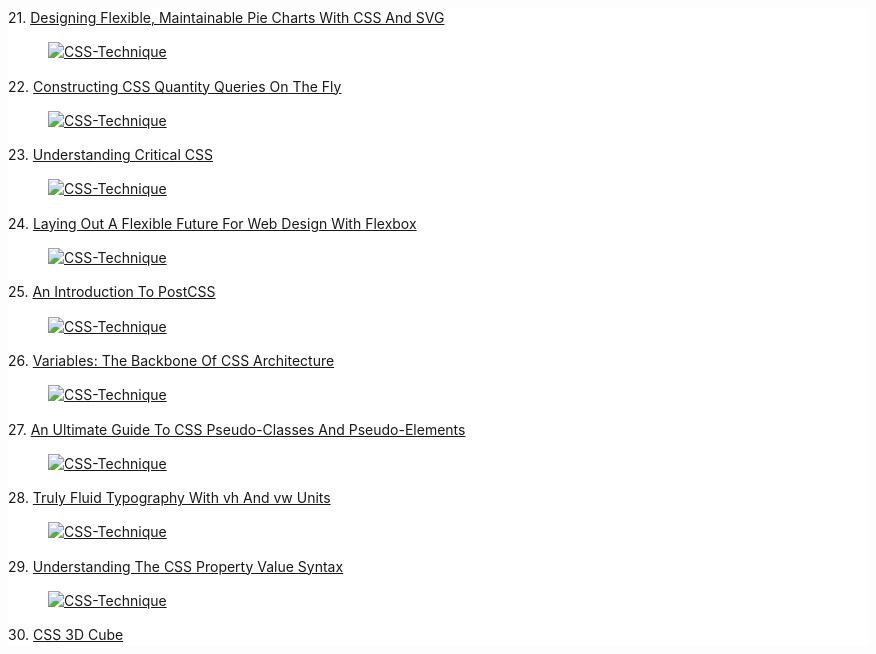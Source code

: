 <p>21. <a title="Read 'Designing Flexible, Maintainable Pie Charts With CSS And SVG'" href="https://www.smashingmagazine.com/2015/07/designing-simple-pie-charts-with-css/" rel="bookmark">Designing Flexible, Maintainable Pie Charts With CSS And SVG</a></p>

<figure><a href="https://www.smashingmagazine.com/2015/07/designing-simple-pie-charts-with-css/"><img loading="lazy" decoding="async" src="https://archive.smashing.media/assets/344dbf88-fdf9-42bb-adb4-46f01eedd629/550931a3-57b7-4a7d-a9a1-af472ba2a0f0/pie-charts.png" alt="CSS-Technique" width="485" height="170" /></a></figure>

<p>22. <a title="Read 'Constructing CSS Quantity Queries On The Fly'" href="https://www.smashingmagazine.com/2015/07/constructing-css-quantity-queries-on-the-fly/" rel="bookmark">Constructing CSS Quantity Queries On The Fly</a></p>

<figure><a href="https://www.smashingmagazine.com/2015/07/constructing-css-quantity-queries-on-the-fly/"><img loading="lazy" decoding="async" src="https://archive.smashing.media/assets/344dbf88-fdf9-42bb-adb4-46f01eedd629/a77b3889-e9e9-445e-a893-90a9eed31d56/qq-tool-opt.png" alt="CSS-Technique" /></a></figure>

<p>23. <a title="Read 'Understanding Critical CSS'" href="https://www.smashingmagazine.com/2015/08/understanding-critical-css/" rel="bookmark">Understanding Critical CSS</a></p>

<figure><a href="https://www.smashingmagazine.com/2015/08/understanding-critical-css/"><img loading="lazy" decoding="async" src="https://archive.smashing.media/assets/344dbf88-fdf9-42bb-adb4-46f01eedd629/3e502def-874f-44ab-8a99-e65043018baa/02-browser-opt-small.jpg" alt="CSS-Technique" width="485" height="170" /></a></figure>

<p>24. <a title="Read 'Laying Out A Flexible Future For Web Design With Flexbox'" href="https://www.smashingmagazine.com/2015/08/flexible-future-for-web-design-with-flexbox/" rel="bookmark">Laying Out A Flexible Future For Web Design With Flexbox</a></p>

<figure><a href="https://www.smashingmagazine.com/2015/08/flexible-future-for-web-design-with-flexbox/"><img loading="lazy" decoding="async" src="https://archive.smashing.media/assets/344dbf88-fdf9-42bb-adb4-46f01eedd629/bd9167aa-bdd3-4639-bd48-cb383882df26/05-nested-horizontal-opt.png" alt="CSS-Technique" width="485" height="170" /></a></figure>

<p>25. <a title="Read 'An Introduction To PostCSS'" href="https://www.smashingmagazine.com/2015/12/introduction-to-postcss/" rel="bookmark">An Introduction To PostCSS</a></p>

<figure><a href="https://www.smashingmagazine.com/2015/12/introduction-to-postcss/"><img loading="lazy" decoding="async" src="https://archive.smashing.media/assets/344dbf88-fdf9-42bb-adb4-46f01eedd629/3426185f-6807-452d-a391-819adbac4ec5/post-css-opt.png" alt="CSS-Technique" /></a></figure>

<p>26. <a title="Read 'Variables: The Backbone Of CSS Architecture'" href="https://www.smashingmagazine.com/2016/01/variables-in-css-architecture/" rel="bookmark">Variables: The Backbone Of CSS Architecture</a></p>

<figure><a href="https://www.smashingmagazine.com/2016/01/variables-in-css-architecture/"><img loading="lazy" decoding="async" src="https://archive.smashing.media/assets/344dbf88-fdf9-42bb-adb4-46f01eedd629/56002798-3c1e-48a1-8ab7-b7a1a332aeca/preprocessors-opt-84x84.jpg" alt="CSS-Technique" width="485" height="170" /></a></figure>

<p>27. <a title="Read 'An Ultimate Guide To CSS Pseudo-Classes And Pseudo-Elements'" href="https://www.smashingmagazine.com/2016/05/an-ultimate-guide-to-css-pseudo-classes-and-pseudo-elements/" rel="bookmark">An Ultimate Guide To CSS Pseudo-Classes And Pseudo-Elements</a></p>

<figure><a href="https://www.smashingmagazine.com/2016/05/an-ultimate-guide-to-css-pseudo-classes-and-pseudo-elements/"><img loading="lazy" decoding="async" src="https://archive.smashing.media/assets/344dbf88-fdf9-42bb-adb4-46f01eedd629/20244df4-8e57-4bb1-8abe-ef4319b21662/pseudo-classes-pseudo-elements-opt.jpg" alt="CSS-Technique" width="485" height="170" /></a></figure>

<p>28. <a title="Read 'Truly Fluid Typography With vh And vw Units'" href="https://www.smashingmagazine.com/2016/05/fluid-typography/" rel="bookmark">Truly Fluid Typography With vh And vw Units</a></p>

<figure><a href="https://www.smashingmagazine.com/2016/05/fluid-typography/"><img loading="lazy" decoding="async" src="https://archive.smashing.media/assets/344dbf88-fdf9-42bb-adb4-46f01eedd629/8ea565a2-2b88-4350-830d-e035c241e796/fluid-type-opt.png" alt="CSS-Technique" width="485" height="170" /></a></figure>

<p>29. <a title="Read 'Understanding The CSS Property Value Syntax'" href="https://www.smashingmagazine.com/2016/05/understanding-the-css-property-value-syntax/" rel="bookmark">Understanding The CSS Property Value Syntax</a></p>

<figure><a href="https://www.smashingmagazine.com/2016/05/understanding-the-css-property-value-syntax/"><img loading="lazy" decoding="async" src="https://archive.smashing.media/assets/344dbf88-fdf9-42bb-adb4-46f01eedd629/885cb3de-1faa-4aaf-bdf0-72918b37f226/understanding-syntax-image-opt.jpg" alt="CSS-Technique" width="485" height="170" /></a></figure>

<p>30. <a title="Read 'Front-End Challenge Accepted: CSS 3D Cube'" href="https://www.smashingmagazine.com/2016/07/front-end-challenge-accepted-css-3d-cube/" rel="bookmark">CSS 3D Cube</a></p>
